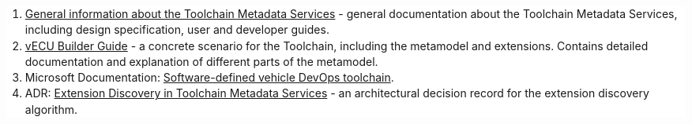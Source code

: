 1. [General information about the Toolchain Metadata Services](../README.md) - general documentation about the Toolchain Metadata Services, including design specification, user and developer guides.
1. [vECU Builder Guide](../../../../scenarios/vecu_builder_guide/README.md) - a concrete scenario for the Toolchain, including the metamodel and extensions. Contains detailed documentation and explanation of different parts of the metamodel.
1. Microsoft Documentation: [Software-defined vehicle DevOps toolchain](https://learn.microsoft.com/en-us/azure/architecture/industries/automotive/software-defined-vehicle-reference-architecture).
1. ADR: [Extension Discovery in Toolchain Metadata Services](../../../doc/adr/toolchain-metadata-services-extensions-discovery/README.md) - an architectural decision record for the extension discovery algorithm.
